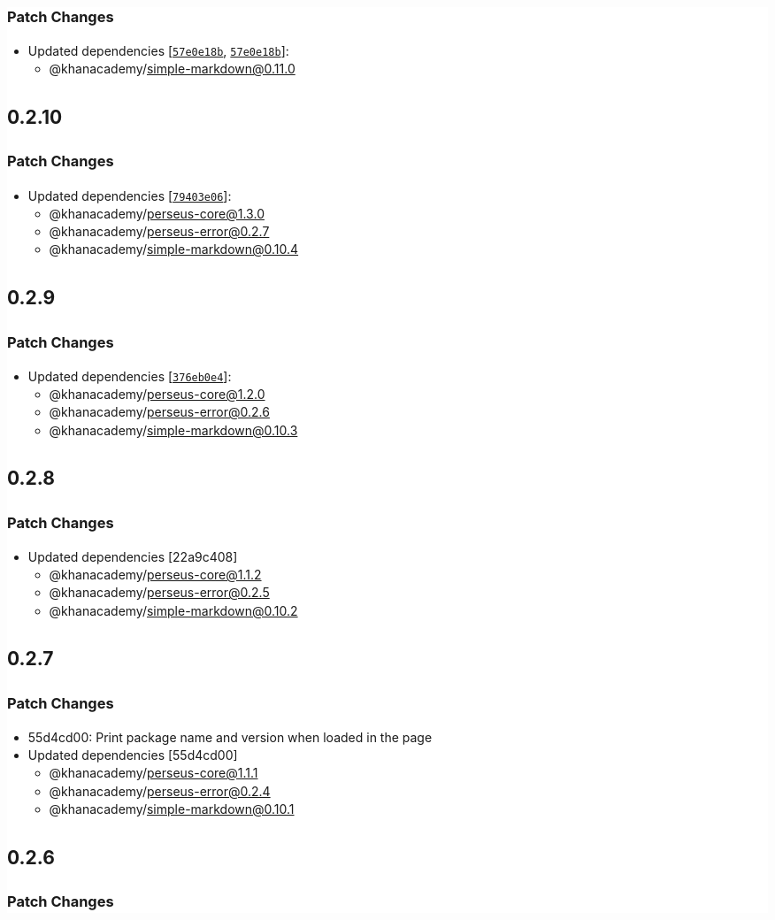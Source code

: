 ### Patch Changes

-   Updated dependencies [[`57e0e18b`](https://github.com/Khan/perseus/commit/57e0e18bd3729cde2e35cfa4ec40b67a5700049c), [`57e0e18b`](https://github.com/Khan/perseus/commit/57e0e18bd3729cde2e35cfa4ec40b67a5700049c)]:
    -   @khanacademy/simple-markdown@0.11.0

## 0.2.10

### Patch Changes

-   Updated dependencies [[`79403e06`](https://github.com/Khan/perseus/commit/79403e06eedb597d7818d6c858bbba6f51ff3fe1)]:
    -   @khanacademy/perseus-core@1.3.0
    -   @khanacademy/perseus-error@0.2.7
    -   @khanacademy/simple-markdown@0.10.4

## 0.2.9

### Patch Changes

-   Updated dependencies [[`376eb0e4`](https://github.com/Khan/perseus/commit/376eb0e4aaaa4c7a90fd6107a84bb74d382b077c)]:
    -   @khanacademy/perseus-core@1.2.0
    -   @khanacademy/perseus-error@0.2.6
    -   @khanacademy/simple-markdown@0.10.3

## 0.2.8

### Patch Changes

-   Updated dependencies [22a9c408]
    -   @khanacademy/perseus-core@1.1.2
    -   @khanacademy/perseus-error@0.2.5
    -   @khanacademy/simple-markdown@0.10.2

## 0.2.7

### Patch Changes

-   55d4cd00: Print package name and version when loaded in the page
-   Updated dependencies [55d4cd00]
    -   @khanacademy/perseus-core@1.1.1
    -   @khanacademy/perseus-error@0.2.4
    -   @khanacademy/simple-markdown@0.10.1

## 0.2.6

### Patch Changes
